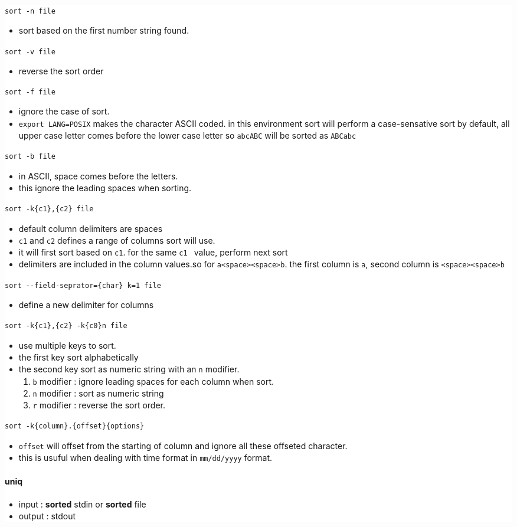 ```=
sort -n file
```
* sort based on the first number string found.

```=
sort -v file
```
* reverse the sort order

```=
sort -f file
```
* ignore the case of sort.
* `export LANG=POSIX` makes the character ASCII coded. in this environment sort will perform a case-sensative sort by default, all upper case letter comes before the lower case letter so `abcABC` will be sorted as `ABCabc`

```=
sort -b file
```
* in ASCII, space comes before the letters.
* this ignore the leading spaces when sorting.

```=
sort -k{c1},{c2} file
```
* default column delimiters are spaces
* `c1` and `c2` defines a range of columns sort will use.
* it will first sort based on `c1`. for the same `c1 ` value, perform next sort
* delimiters are included in the column values.so for `a<space><space>b`. the first column is `a`, second column is `<space><space>b`

```=
sort --field-seprator={char} k=1 file
```
* define a new delimiter for columns 

```=
sort -k{c1},{c2} -k{c0}n file
```
* use multiple keys to sort.
* the first key sort alphabetically
* the second key sort as numeric string with an `n` modifier.
	1. `b` modifier : ignore leading spaces for each column when sort.
	2. `n` modifier : sort as numeric string
	3. `r` modifier : reverse the sort order.

```=
sort -k{column}.{offset}{options}
```
* `offset` will offset from the starting of column and ignore all these offseted character.
* this is usuful when dealing with time format in `mm/dd/yyyy` format.

#### uniq
* input : **sorted** stdin or **sorted** file
* output : stdout 
